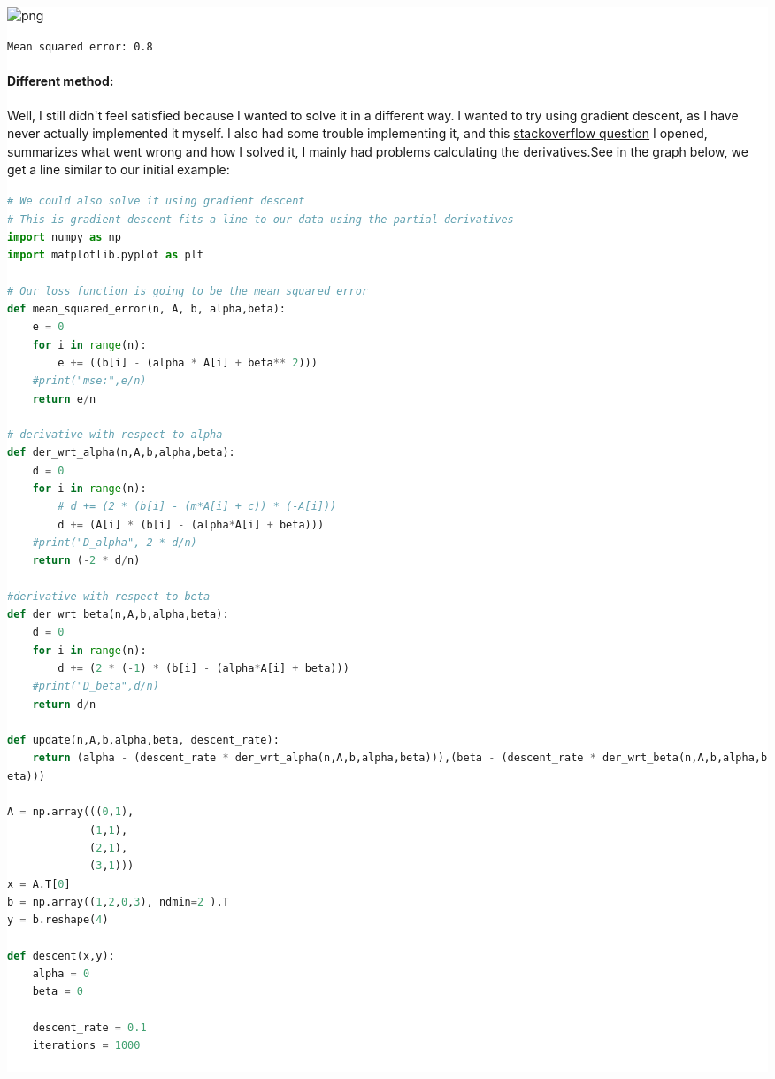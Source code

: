 
![png](AhmadMoussaAssignment1_files/AhmadMoussaAssignment1_7_0.png)


    Mean squared error: 0.8
    

#### Different method:
Well, I still didn't feel satisfied because I wanted to solve it in a different way. I wanted to try using gradient descent, as I have never actually implemented it myself. I also had some trouble implementing it, and this [stackoverflow question](https://stackoverflow.com/questions/56205574/fitting-a-line-with-gradient-descent) I opened, summarizes what went wrong and how I solved it, I mainly had problems calculating the derivatives.See in the graph below, we get a line similar to our initial example:


```python
# We could also solve it using gradient descent
# This is gradient descent fits a line to our data using the partial derivatives
import numpy as np
import matplotlib.pyplot as plt

# Our loss function is going to be the mean squared error
def mean_squared_error(n, A, b, alpha,beta):
    e = 0
    for i in range(n):
        e += ((b[i] - (alpha * A[i] + beta** 2)))   
    #print("mse:",e/n)
    return e/n

# derivative with respect to alpha
def der_wrt_alpha(n,A,b,alpha,beta):
    d = 0
    for i in range(n):
        # d += (2 * (b[i] - (m*A[i] + c)) * (-A[i]))
        d += (A[i] * (b[i] - (alpha*A[i] + beta)))
    #print("D_alpha",-2 * d/n)
    return (-2 * d/n)
  
#derivative with respect to beta
def der_wrt_beta(n,A,b,alpha,beta):
    d = 0
    for i in range(n):
        d += (2 * (-1) * (b[i] - (alpha*A[i] + beta)))
    #print("D_beta",d/n)
    return d/n

def update(n,A,b,alpha,beta, descent_rate):
    return (alpha - (descent_rate * der_wrt_alpha(n,A,b,alpha,beta))),(beta - (descent_rate * der_wrt_beta(n,A,b,alpha,beta)))
    
A = np.array(((0,1),
             (1,1),
             (2,1),
             (3,1)))
x = A.T[0]
b = np.array((1,2,0,3), ndmin=2 ).T
y = b.reshape(4)

def descent(x,y):
    alpha = 0
    beta = 0
    
    descent_rate = 0.1
    iterations = 1000
    
```